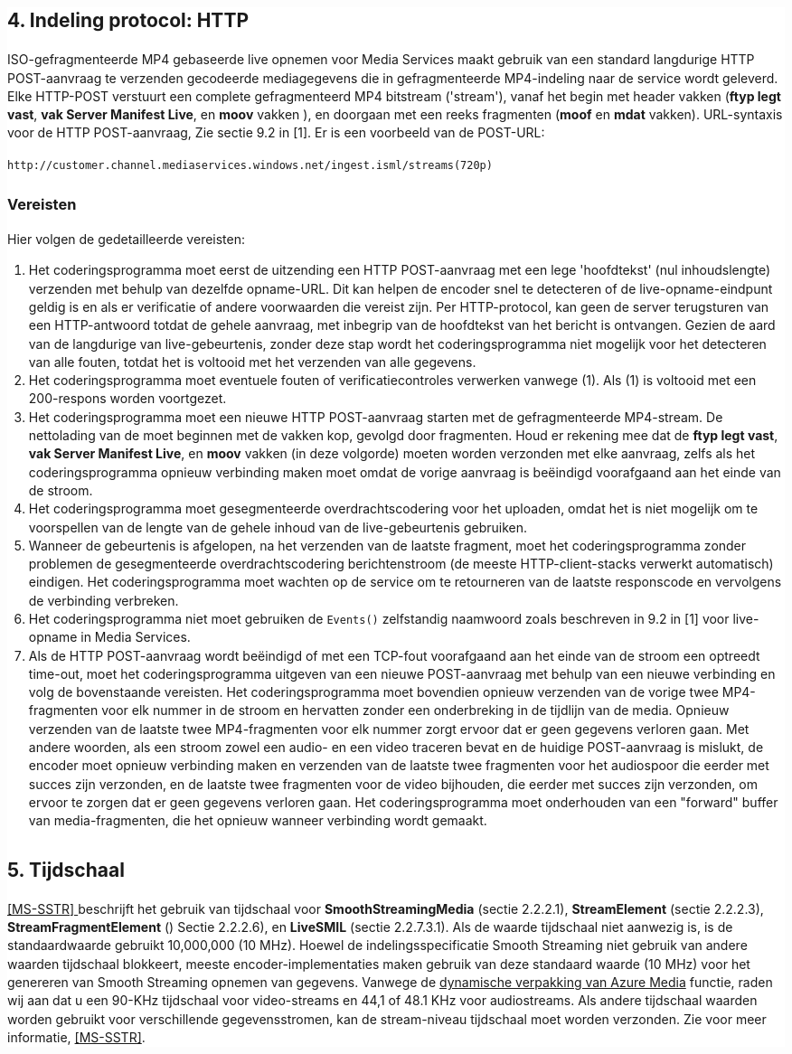 ## <a name="4-protocol-format--http"></a>4. Indeling protocol: HTTP
ISO-gefragmenteerde MP4 gebaseerde live opnemen voor Media Services maakt gebruik van een standard langdurige HTTP POST-aanvraag te verzenden gecodeerde mediagegevens die in gefragmenteerde MP4-indeling naar de service wordt geleverd. Elke HTTP-POST verstuurt een complete gefragmenteerd MP4 bitstream ('stream'), vanaf het begin met header vakken (**ftyp legt vast**, **vak Server Manifest Live**, en **moov** vakken ), en doorgaan met een reeks fragmenten (**moof** en **mdat** vakken). URL-syntaxis voor de HTTP POST-aanvraag, Zie sectie 9.2 in [1]. Er is een voorbeeld van de POST-URL: 

    http://customer.channel.mediaservices.windows.net/ingest.isml/streams(720p)

### <a name="requirements"></a>Vereisten
Hier volgen de gedetailleerde vereisten:

1. Het coderingsprogramma moet eerst de uitzending een HTTP POST-aanvraag met een lege 'hoofdtekst' (nul inhoudslengte) verzenden met behulp van dezelfde opname-URL. Dit kan helpen de encoder snel te detecteren of de live-opname-eindpunt geldig is en als er verificatie of andere voorwaarden die vereist zijn. Per HTTP-protocol, kan geen de server terugsturen van een HTTP-antwoord totdat de gehele aanvraag, met inbegrip van de hoofdtekst van het bericht is ontvangen. Gezien de aard van de langdurige van live-gebeurtenis, zonder deze stap wordt het coderingsprogramma niet mogelijk voor het detecteren van alle fouten, totdat het is voltooid met het verzenden van alle gegevens.
1. Het coderingsprogramma moet eventuele fouten of verificatiecontroles verwerken vanwege (1). Als (1) is voltooid met een 200-respons worden voortgezet.
1. Het coderingsprogramma moet een nieuwe HTTP POST-aanvraag starten met de gefragmenteerde MP4-stream. De nettolading van de moet beginnen met de vakken kop, gevolgd door fragmenten. Houd er rekening mee dat de **ftyp legt vast**, **vak Server Manifest Live**, en **moov** vakken (in deze volgorde) moeten worden verzonden met elke aanvraag, zelfs als het coderingsprogramma opnieuw verbinding maken moet omdat de vorige aanvraag is beëindigd voorafgaand aan het einde van de stroom. 
1. Het coderingsprogramma moet gesegmenteerde overdrachtscodering voor het uploaden, omdat het is niet mogelijk om te voorspellen van de lengte van de gehele inhoud van de live-gebeurtenis gebruiken.
1. Wanneer de gebeurtenis is afgelopen, na het verzenden van de laatste fragment, moet het coderingsprogramma zonder problemen de gesegmenteerde overdrachtscodering berichtenstroom (de meeste HTTP-client-stacks verwerkt automatisch) eindigen. Het coderingsprogramma moet wachten op de service om te retourneren van de laatste responscode en vervolgens de verbinding verbreken. 
1. Het coderingsprogramma niet moet gebruiken de `Events()` zelfstandig naamwoord zoals beschreven in 9.2 in [1] voor live-opname in Media Services.
1. Als de HTTP POST-aanvraag wordt beëindigd of met een TCP-fout voorafgaand aan het einde van de stroom een optreedt time-out, moet het coderingsprogramma uitgeven van een nieuwe POST-aanvraag met behulp van een nieuwe verbinding en volg de bovenstaande vereisten. Het coderingsprogramma moet bovendien opnieuw verzenden van de vorige twee MP4-fragmenten voor elk nummer in de stroom en hervatten zonder een onderbreking in de tijdlijn van de media. Opnieuw verzenden van de laatste twee MP4-fragmenten voor elk nummer zorgt ervoor dat er geen gegevens verloren gaan. Met andere woorden, als een stroom zowel een audio- en een video traceren bevat en de huidige POST-aanvraag is mislukt, de encoder moet opnieuw verbinding maken en verzenden van de laatste twee fragmenten voor het audiospoor die eerder met succes zijn verzonden, en de laatste twee fragmenten voor de video bijhouden, die eerder met succes zijn verzonden, om ervoor te zorgen dat er geen gegevens verloren gaan. Het coderingsprogramma moet onderhouden van een "forward" buffer van media-fragmenten, die het opnieuw wanneer verbinding wordt gemaakt.

## <a name="5-timescale"></a>5. Tijdschaal
[[MS-SSTR] ](https://msdn.microsoft.com/library/ff469518.aspx) beschrijft het gebruik van tijdschaal voor **SmoothStreamingMedia** (sectie 2.2.2.1), **StreamElement** (sectie 2.2.2.3), **StreamFragmentElement** () Sectie 2.2.2.6), en **LiveSMIL** (sectie 2.2.7.3.1). Als de waarde tijdschaal niet aanwezig is, is de standaardwaarde gebruikt 10,000,000 (10 MHz). Hoewel de indelingsspecificatie Smooth Streaming niet gebruik van andere waarden tijdschaal blokkeert, meeste encoder-implementaties maken gebruik van deze standaard waarde (10 MHz) voor het genereren van Smooth Streaming opnemen van gegevens. Vanwege de [dynamische verpakking van Azure Media](media-services-dynamic-packaging-overview.md) functie, raden wij aan dat u een 90-KHz tijdschaal voor video-streams en 44,1 of 48.1 KHz voor audiostreams. Als andere tijdschaal waarden worden gebruikt voor verschillende gegevensstromen, kan de stream-niveau tijdschaal moet worden verzonden. Zie voor meer informatie, [[MS-SSTR]](https://msdn.microsoft.com/library/ff469518.aspx).     


[image1]: ./media/media-services-fmp4-live-ingest-overview/media-services-image1.png
[image2]: ./media/media-services-fmp4-live-ingest-overview/media-services-image2.png
[image3]: ./media/media-services-fmp4-live-ingest-overview/media-services-image3.png
[image4]: ./media/media-services-fmp4-live-ingest-overview/media-services-image4.png
[image5]: ./media/media-services-fmp4-live-ingest-overview/media-services-image5.png
[image6]: ./media/media-services-fmp4-live-ingest-overview/media-services-image6.png
[image7]: ./media/media-services-fmp4-live-ingest-overview/media-services-image7.png